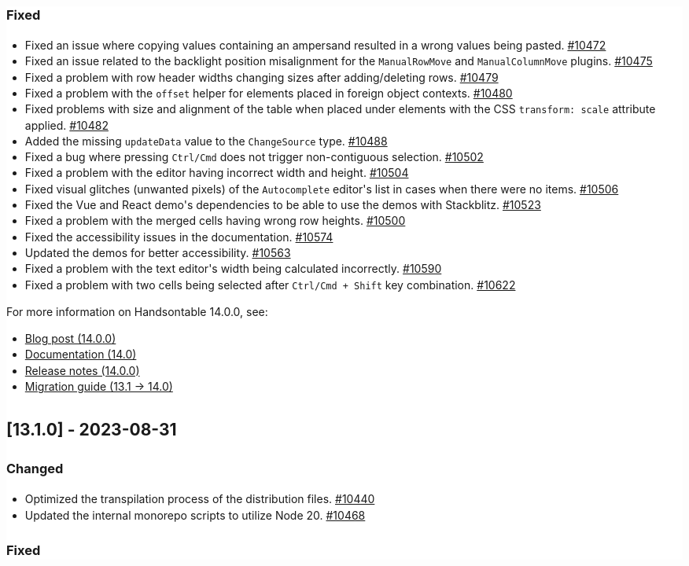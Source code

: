 ### Fixed

- Fixed an issue where copying values containing an ampersand resulted in a wrong values being pasted. [#10472](https://github.com/handsontable/handsontable/pull/10472)
- Fixed an issue related to the backlight position misalignment for the `ManualRowMove` and `ManualColumnMove` plugins. [#10475](https://github.com/handsontable/handsontable/pull/10475)
- Fixed a problem with row header widths changing sizes after adding/deleting rows. [#10479](https://github.com/handsontable/handsontable/pull/10479)
- Fixed a problem with the `offset` helper for elements placed in foreign object contexts. [#10480](https://github.com/handsontable/handsontable/issues/10480)
- Fixed problems with size and alignment of the table when placed under elements with the CSS `transform: scale` attribute applied. [#10482](https://github.com/handsontable/handsontable/pull/10482)
- Added the missing `updateData` value to the `ChangeSource` type. [#10488](https://github.com/handsontable/handsontable/pull/10488)
- Fixed a bug where pressing `Ctrl/Cmd` does not trigger non-contiguous selection. [#10502](https://github.com/handsontable/handsontable/pull/10502)
- Fixed a problem with the editor having incorrect width and height. [#10504](https://github.com/handsontable/handsontable/pull/10504)
- Fixed visual glitches (unwanted pixels) of the `Autocomplete` editor's list in cases when there were no items. [#10506](https://github.com/handsontable/handsontable/pull/10506)
- Fixed the Vue and React demo's dependencies to be able to use the demos with Stackblitz. [#10523](https://github.com/handsontable/handsontable/pull/10523)
- Fixed a problem with the merged cells having wrong row heights. [#10500](https://github.com/handsontable/handsontable/pull/10500)
- Fixed the accessibility issues in the documentation. [#10574](https://github.com/handsontable/handsontable/pull/10574)
- Updated the demos for better accessibility. [#10563](https://github.com/handsontable/handsontable/pull/10563)
- Fixed a problem with the text editor's width being calculated incorrectly. [#10590](https://github.com/handsontable/handsontable/pull/10590)
- Fixed a problem with two cells being selected after `Ctrl/Cmd + Shift` key combination. [#10622](https://github.com/handsontable/handsontable/pull/10622)

For more information on Handsontable 14.0.0, see:

- [Blog post (14.0.0)](https://handsontable.com/blog/whats-new-in-handsontable-14-improvements-to-accessibility)
- [Documentation (14.0)](https://handsontable.com/docs/14.0)
- [Release notes (14.0.0)](https://handsontable.com/docs/release-notes/#_14-0-0)
- [Migration guide (13.1 → 14.0)](https://handsontable.com/docs/migration-from-13.1.0-to-14.0/)

## [13.1.0] - 2023-08-31

### Changed

- Optimized the transpilation process of the distribution files. [#10440](https://github.com/handsontable/handsontable/pull/10440)
- Updated the internal monorepo scripts to utilize Node 20. [#10468](https://github.com/handsontable/handsontable/pull/10468)

### Fixed
